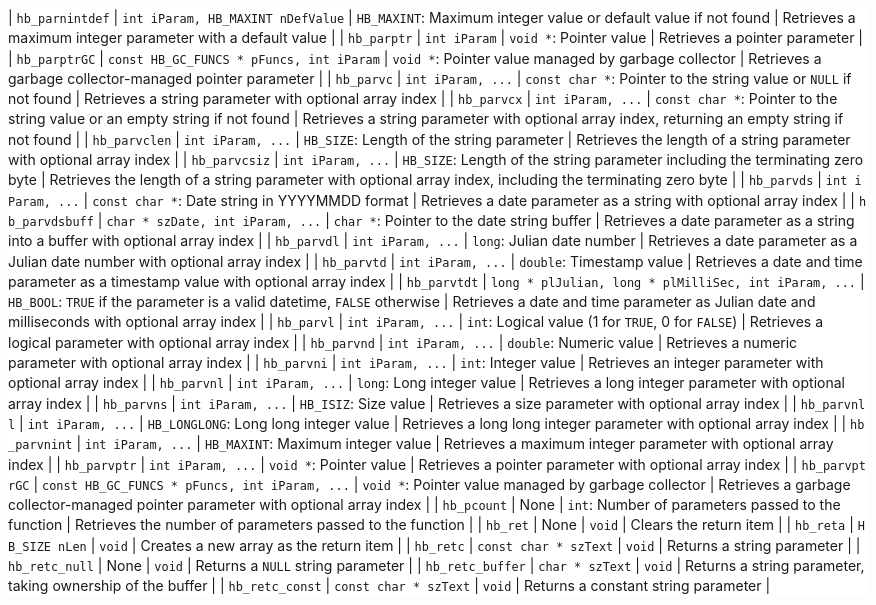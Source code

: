 | `hb_parnintdef`             | `int iParam, HB_MAXINT nDefValue`                              | `HB_MAXINT`: Maximum integer value or default value if not found | Retrieves a maximum integer parameter with a default value |
| `hb_parptr`                 | `int iParam`                                                   | `void *`: Pointer value | Retrieves a pointer parameter |
| `hb_parptrGC`               | `const HB_GC_FUNCS * pFuncs, int iParam`                       | `void *`: Pointer value managed by garbage collector | Retrieves a garbage collector-managed pointer parameter |
| `hb_parvc`                  | `int iParam, ...`                                              | `const char *`: Pointer to the string value or `NULL` if not found | Retrieves a string parameter with optional array index |
| `hb_parvcx`                 | `int iParam, ...`                                              | `const char *`: Pointer to the string value or an empty string if not found | Retrieves a string parameter with optional array index, returning an empty string if not found |
| `hb_parvclen`               | `int iParam, ...`                                              | `HB_SIZE`: Length of the string parameter | Retrieves the length of a string parameter with optional array index |
| `hb_parvcsiz`               | `int iParam, ...`                                              | `HB_SIZE`: Length of the string parameter including the terminating zero byte | Retrieves the length of a string parameter with optional array index, including the terminating zero byte |
| `hb_parvds`                 | `int iParam, ...`                                              | `const char *`: Date string in YYYYMMDD format | Retrieves a date parameter as a string with optional array index |
| `hb_parvdsbuff`             | `char * szDate, int iParam, ...`                               | `char *`: Pointer to the date string buffer | Retrieves a date parameter as a string into a buffer with optional array index |
| `hb_parvdl`                 | `int iParam, ...`                                              | `long`: Julian date number | Retrieves a date parameter as a Julian date number with optional array index |
| `hb_parvtd`                 | `int iParam, ...`                                              | `double`: Timestamp value | Retrieves a date and time parameter as a timestamp value with optional array index |
| `hb_parvtdt`                | `long * plJulian, long * plMilliSec, int iParam, ...`          | `HB_BOOL`: `TRUE` if the parameter is a valid datetime, `FALSE` otherwise | Retrieves a date and time parameter as Julian date and milliseconds with optional array index |
| `hb_parvl`                  | `int iParam, ...`                                              | `int`: Logical value (1 for `TRUE`, 0 for `FALSE`) | Retrieves a logical parameter with optional array index |
| `hb_parvnd`                 | `int iParam, ...`                                              | `double`: Numeric value | Retrieves a numeric parameter with optional array index |
| `hb_parvni`                 | `int iParam, ...`                                              | `int`: Integer value | Retrieves an integer parameter with optional array index |
| `hb_parvnl`                 | `int iParam, ...`                                              | `long`: Long integer value | Retrieves a long integer parameter with optional array index |
| `hb_parvns`                 | `int iParam, ...`                                              | `HB_ISIZ`: Size value | Retrieves a size parameter with optional array index |
| `hb_parvnll`                | `int iParam, ...`                                              | `HB_LONGLONG`: Long long integer value | Retrieves a long long integer parameter with optional array index |
| `hb_parvnint`               | `int iParam, ...`                                              | `HB_MAXINT`: Maximum integer value | Retrieves a maximum integer parameter with optional array index |
| `hb_parvptr`                | `int iParam, ...`                                              | `void *`: Pointer value | Retrieves a pointer parameter with optional array index |
| `hb_parvptrGC`              | `const HB_GC_FUNCS * pFuncs, int iParam, ...`                  | `void *`: Pointer value managed by garbage collector | Retrieves a garbage collector-managed pointer parameter with optional array index |
| `hb_pcount`                 | None                                                           | `int`: Number of parameters passed to the function | Retrieves the number of parameters passed to the function |
| `hb_ret`                    | None                                                           | `void`                                                  | Clears the return item |
| `hb_reta`                   | `HB_SIZE nLen`                                                 | `void`                                                  | Creates a new array as the return item |
| `hb_retc`                   | `const char * szText`                                          | `void`                                                  | Returns a string parameter |
| `hb_retc_null`              | None                                                           | `void`                                                  | Returns a `NULL` string parameter |
| `hb_retc_buffer`            | `char * szText`                                                | `void`                                                  | Returns a string parameter, taking ownership of the buffer |
| `hb_retc_const`             | `const char * szText`                                          | `void`                                                  | Returns a constant string parameter |
